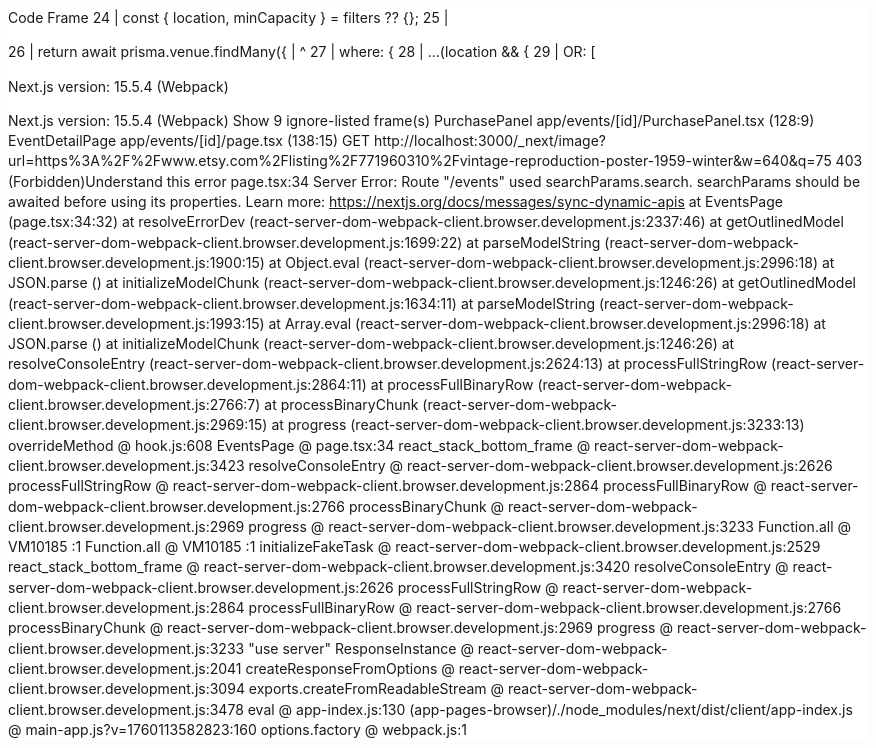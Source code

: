 Code Frame
24 | const { location, minCapacity } = filters ?? {};
25 |

26 | return await prisma.venue.findMany({
| ^
27 | where: {
28 | ...(location && {
29 | OR: [

Next.js version: 15.5.4 (Webpack)

Next.js version: 15.5.4 (Webpack)
Show 9 ignore-listed frame(s)
PurchasePanel
app/events/[id]/PurchasePanel.tsx (128:9)
EventDetailPage
app/events/[id]/page.tsx (138:15)
GET http://localhost:3000/\_next/image?url=https%3A%2F%2Fwww.etsy.com%2Flisting%2F771960310%2Fvintage-reproduction-poster-1959-winter&w=640&q=75 403 (Forbidden)Understand this error
page.tsx:34 Server Error: Route "/events" used searchParams.search. searchParams should be awaited before using its properties. Learn more: https://nextjs.org/docs/messages/sync-dynamic-apis
at EventsPage (page.tsx:34:32)
at resolveErrorDev (react-server-dom-webpack-client.browser.development.js:2337:46)
at getOutlinedModel (react-server-dom-webpack-client.browser.development.js:1699:22)
at parseModelString (react-server-dom-webpack-client.browser.development.js:1900:15)
at Object.eval (react-server-dom-webpack-client.browser.development.js:2996:18)
at JSON.parse (<anonymous>)
at initializeModelChunk (react-server-dom-webpack-client.browser.development.js:1246:26)
at getOutlinedModel (react-server-dom-webpack-client.browser.development.js:1634:11)
at parseModelString (react-server-dom-webpack-client.browser.development.js:1993:15)
at Array.eval (react-server-dom-webpack-client.browser.development.js:2996:18)
at JSON.parse (<anonymous>)
at initializeModelChunk (react-server-dom-webpack-client.browser.development.js:1246:26)
at resolveConsoleEntry (react-server-dom-webpack-client.browser.development.js:2624:13)
at processFullStringRow (react-server-dom-webpack-client.browser.development.js:2864:11)
at processFullBinaryRow (react-server-dom-webpack-client.browser.development.js:2766:7)
at processBinaryChunk (react-server-dom-webpack-client.browser.development.js:2969:15)
at progress (react-server-dom-webpack-client.browser.development.js:3233:13)
overrideMethod @ hook.js:608
EventsPage @ page.tsx:34
react_stack_bottom_frame @ react-server-dom-webpack-client.browser.development.js:3423
resolveConsoleEntry @ react-server-dom-webpack-client.browser.development.js:2626
processFullStringRow @ react-server-dom-webpack-client.browser.development.js:2864
processFullBinaryRow @ react-server-dom-webpack-client.browser.development.js:2766
processBinaryChunk @ react-server-dom-webpack-client.browser.development.js:2969
progress @ react-server-dom-webpack-client.browser.development.js:3233
<EventsPage>
Function.all @ VM10185 <anonymous>:1
Function.all @ VM10185 <anonymous>:1
initializeFakeTask @ react-server-dom-webpack-client.browser.development.js:2529
react_stack_bottom_frame @ react-server-dom-webpack-client.browser.development.js:3420
resolveConsoleEntry @ react-server-dom-webpack-client.browser.development.js:2626
processFullStringRow @ react-server-dom-webpack-client.browser.development.js:2864
processFullBinaryRow @ react-server-dom-webpack-client.browser.development.js:2766
processBinaryChunk @ react-server-dom-webpack-client.browser.development.js:2969
progress @ react-server-dom-webpack-client.browser.development.js:3233
"use server"
ResponseInstance @ react-server-dom-webpack-client.browser.development.js:2041
createResponseFromOptions @ react-server-dom-webpack-client.browser.development.js:3094
exports.createFromReadableStream @ react-server-dom-webpack-client.browser.development.js:3478
eval @ app-index.js:130
(app-pages-browser)/./node_modules/next/dist/client/app-index.js @ main-app.js?v=1760113582823:160
options.factory @ webpack.js:1